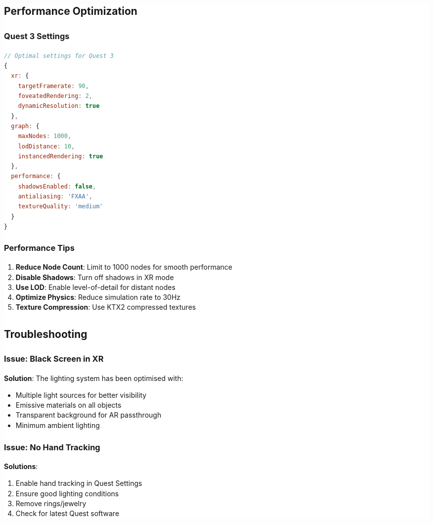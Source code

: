## Performance Optimization

### Quest 3 Settings

```javascript
// Optimal settings for Quest 3
{
  xr: {
    targetFramerate: 90,
    foveatedRendering: 2,
    dynamicResolution: true
  },
  graph: {
    maxNodes: 1000,
    lodDistance: 10,
    instancedRendering: true
  },
  performance: {
    shadowsEnabled: false,
    antialiasing: 'FXAA',
    textureQuality: 'medium'
  }
}
```

### Performance Tips

1. **Reduce Node Count**: Limit to 1000 nodes for smooth performance
2. **Disable Shadows**: Turn off shadows in XR mode
3. **Use LOD**: Enable level-of-detail for distant nodes
4. **Optimize Physics**: Reduce simulation rate to 30Hz
5. **Texture Compression**: Use KTX2 compressed textures

## Troubleshooting

### Issue: Black Screen in XR

**Solution**: The lighting system has been optimised with:
- Multiple light sources for better visibility
- Emissive materials on all objects
- Transparent background for AR passthrough
- Minimum ambient lighting

### Issue: No Hand Tracking

**Solutions**:
1. Enable hand tracking in Quest Settings
2. Ensure good lighting conditions
3. Remove rings/jewelry
4. Check for latest Quest software

